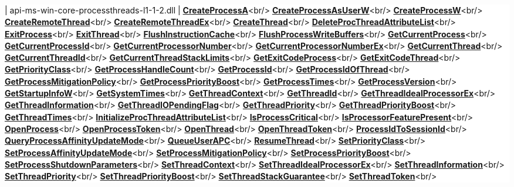 | api-ms-win-core-processthreads-l1-1-2.dll      | [**CreateProcessA**](https://msdn.microsoft.com/en-us/library/ms682425(v=VS.85).aspx)<br/> [**CreateProcessAsUserW**](https://msdn.microsoft.com/en-us/library/ms682429(v=VS.85).aspx)<br/> [**CreateProcessW**](https://msdn.microsoft.com/en-us/library/ms682425(v=VS.85).aspx)<br/> [**CreateRemoteThread**](https://msdn.microsoft.com/en-us/library/ms682437(v=VS.85).aspx)<br/> [**CreateRemoteThreadEx**](https://msdn.microsoft.com/en-us/library/Dd405484(v=VS.85).aspx)<br/> [**CreateThread**](https://msdn.microsoft.com/en-us/library/ms682453(v=VS.85).aspx)<br/> [**DeleteProcThreadAttributeList**](https://msdn.microsoft.com/en-us/library/ms682559(v=VS.85).aspx)<br/> [**ExitProcess**](https://msdn.microsoft.com/en-us/library/ms682658(v=VS.85).aspx)<br/> [**ExitThread**](https://msdn.microsoft.com/en-us/library/ms682659(v=VS.85).aspx)<br/> [**FlushInstructionCache**](https://msdn.microsoft.com/en-us/library/ms679350(v=VS.85).aspx)<br/> [**FlushProcessWriteBuffers**](https://msdn.microsoft.com/en-us/library/ms683148(v=VS.85).aspx)<br/> [**GetCurrentProcess**](https://msdn.microsoft.com/en-us/library/ms683179(v=VS.85).aspx)<br/> [**GetCurrentProcessId**](https://msdn.microsoft.com/en-us/library/ms683180(v=VS.85).aspx)<br/> [**GetCurrentProcessorNumber**](https://msdn.microsoft.com/en-us/library/ms683181(v=VS.85).aspx)<br/> [**GetCurrentProcessorNumberEx**](https://msdn.microsoft.com/en-us/library/Dd405487(v=VS.85).aspx)<br/> [**GetCurrentThread**](https://msdn.microsoft.com/en-us/library/ms683182(v=VS.85).aspx)<br/> [**GetCurrentThreadId**](https://msdn.microsoft.com/en-us/library/ms683183(v=VS.85).aspx)<br/> [**GetCurrentThreadStackLimits**](https://msdn.microsoft.com/en-us/library/Hh706789(v=VS.85).aspx)<br/> [**GetExitCodeProcess**](https://msdn.microsoft.com/en-us/library/ms683189(v=VS.85).aspx)<br/> [**GetExitCodeThread**](https://msdn.microsoft.com/en-us/library/ms683190(v=VS.85).aspx)<br/> [**GetPriorityClass**](https://msdn.microsoft.com/en-us/library/ms683211(v=VS.85).aspx)<br/> [**GetProcessHandleCount**](https://msdn.microsoft.com/en-us/library/ms683214(v=VS.85).aspx)<br/> [**GetProcessId**](https://msdn.microsoft.com/en-us/library/ms683215(v=VS.85).aspx)<br/> [**GetProcessIdOfThread**](https://msdn.microsoft.com/en-us/library/ms683216(v=VS.85).aspx)<br/> [**GetProcessMitigationPolicy**](https://msdn.microsoft.com/en-us/library/Hh769085(v=VS.85).aspx)<br/> [**GetProcessPriorityBoost**](https://msdn.microsoft.com/en-us/library/ms683220(v=VS.85).aspx)<br/> [**GetProcessTimes**](https://msdn.microsoft.com/en-us/library/ms683223(v=VS.85).aspx)<br/> [**GetProcessVersion**](https://msdn.microsoft.com/en-us/library/ms683224(v=VS.85).aspx)<br/> [**GetStartupInfoW**](https://msdn.microsoft.com/en-us/library/ms683230(v=VS.85).aspx)<br/> [**GetSystemTimes**](https://msdn.microsoft.com/en-us/library/ms724400(v=VS.85).aspx)<br/> [**GetThreadContext**](https://msdn.microsoft.com/en-us/library/ms679362(v=VS.85).aspx)<br/> [**GetThreadId**](https://msdn.microsoft.com/en-us/library/ms683233(v=VS.85).aspx)<br/> [**GetThreadIdealProcessorEx**](https://msdn.microsoft.com/en-us/library/Dd405499(v=VS.85).aspx)<br/> [**GetThreadInformation**](https://msdn.microsoft.com/en-us/library/Hh448382(v=VS.85).aspx)<br/> [**GetThreadIOPendingFlag**](https://msdn.microsoft.com/en-us/library/ms683234(v=VS.85).aspx)<br/> [**GetThreadPriority**](https://msdn.microsoft.com/en-us/library/ms683235(v=VS.85).aspx)<br/> [**GetThreadPriorityBoost**](https://msdn.microsoft.com/en-us/library/ms683236(v=VS.85).aspx)<br/> [**GetThreadTimes**](https://msdn.microsoft.com/en-us/library/ms683237(v=VS.85).aspx)<br/> [**InitializeProcThreadAttributeList**](https://msdn.microsoft.com/en-us/library/ms683481(v=VS.85).aspx)<br/> [**IsProcessCritical**](https://msdn.microsoft.com/en-us/library/Dn386160(v=VS.85).aspx)<br/> [**IsProcessorFeaturePresent**](https://msdn.microsoft.com/en-us/library/ms724482(v=VS.85).aspx)<br/> [**OpenProcess**](https://msdn.microsoft.com/en-us/library/ms684320(v=VS.85).aspx)<br/> [**OpenProcessToken**](https://msdn.microsoft.com/en-us/library/Aa379295(v=VS.85).aspx)<br/> [**OpenThread**](https://msdn.microsoft.com/en-us/library/ms684335(v=VS.85).aspx)<br/> [**OpenThreadToken**](https://msdn.microsoft.com/en-us/library/Aa379296(v=VS.85).aspx)<br/> [**ProcessIdToSessionId**](https://msdn.microsoft.com/en-us/library/Aa382990(v=VS.85).aspx)<br/> [**QueryProcessAffinityUpdateMode**](https://msdn.microsoft.com/en-us/library/Bb309062(v=VS.85).aspx)<br/> [**QueueUserAPC**](https://msdn.microsoft.com/en-us/library/ms684954(v=VS.85).aspx)<br/> [**ResumeThread**](https://msdn.microsoft.com/en-us/library/ms685086(v=VS.85).aspx)<br/> [**SetPriorityClass**](https://msdn.microsoft.com/en-us/library/ms686219(v=VS.85).aspx)<br/> [**SetProcessAffinityUpdateMode**](https://msdn.microsoft.com/en-us/library/Bb309063(v=VS.85).aspx)<br/> [**SetProcessMitigationPolicy**](https://msdn.microsoft.com/en-us/library/Hh769088(v=VS.85).aspx)<br/> [**SetProcessPriorityBoost**](https://msdn.microsoft.com/en-us/library/ms686225(v=VS.85).aspx)<br/> [**SetProcessShutdownParameters**](https://msdn.microsoft.com/en-us/library/ms686227(v=VS.85).aspx)<br/> [**SetThreadContext**](https://msdn.microsoft.com/en-us/library/ms680632(v=VS.85).aspx)<br/> [**SetThreadIdealProcessorEx**](https://msdn.microsoft.com/en-us/library/Dd405517(v=VS.85).aspx)<br/> [**SetThreadInformation**](https://msdn.microsoft.com/en-us/library/Hh448390(v=VS.85).aspx)<br/> [**SetThreadPriority**](https://msdn.microsoft.com/en-us/library/ms686277(v=VS.85).aspx)<br/> [**SetThreadPriorityBoost**](https://msdn.microsoft.com/en-us/library/ms686280(v=VS.85).aspx)<br/> [**SetThreadStackGuarantee**](https://msdn.microsoft.com/en-us/library/ms686283(v=VS.85).aspx)<br/> [**SetThreadToken**](https://msdn.microsoft.com/en-us/library/Aa379590(v=VS.85).aspx)<br/>